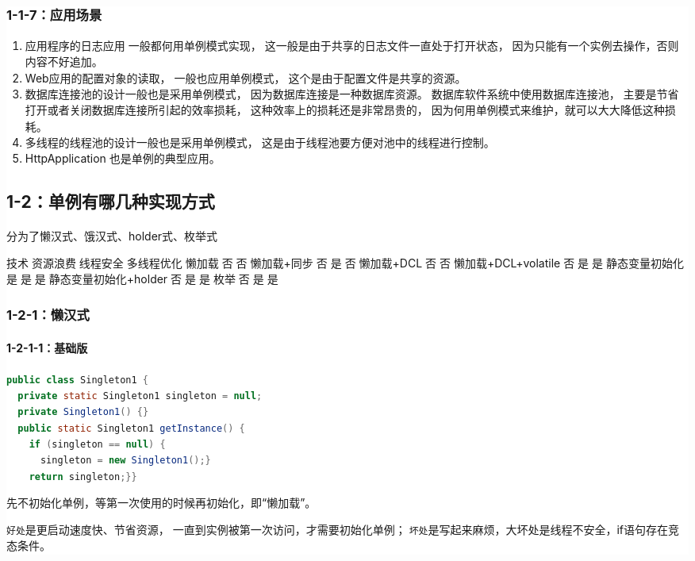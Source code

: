 ### 1-1-7：应用场景

1. 应用程序的日志应用
   一般都何用单例模式实现，
   这一般是由于共享的日志文件一直处于打开状态，
   因为只能有一个实例去操作，否则内容不好追加。
2. Web应用的配置对象的读取，
   一般也应用单例模式，
   这个是由于配置文件是共享的资源。
3. 数据库连接池的设计一般也是采用单例模式，
   因为数据库连接是一种数据库资源。
   数据库软件系统中使用数据库连接池，
   主要是节省打开或者关闭数据库连接所引起的效率损耗，
   这种效率上的损耗还是非常昂贵的，
   因为何用单例模式来维护，就可以大大降低这种损耗。
4. 多线程的线程池的设计一般也是采用单例模式，
   这是由于线程池要方便对池中的线程进行控制。
5. HttpApplication 也是单例的典型应用。




## 1-2：单例有哪几种实现方式

分为了懒汉式、饿汉式、holder式、枚举式

技术                      资源浪费              线程安全         多线程优化
懒加载                      否                    否
懒加载+同步                  否                    是               否
懒加载+DCL                   否                   否
懒加载+DCL+volatile          否                    是              是
静态变量初始化                是                    是              是
静态变量初始化+holder         否                   是                是
枚举                         否                   是                是

### 1-2-1：懒汉式

#### 1-2-1-1：基础版

```java
public class Singleton1 {
  private static Singleton1 singleton = null;
  private Singleton1() {}
  public static Singleton1 getInstance() {
    if (singleton == null) {
      singleton = new Singleton1();}
    return singleton;}}
```

先不初始化单例，等第一次使用的时候再初始化，即“懒加载”。

`好处`是更启动速度快、节省资源，
    一直到实例被第一次访问，才需要初始化单例；
`坏处`是写起来麻烦，大坏处是线程不安全，if语句存在竞态条件。
